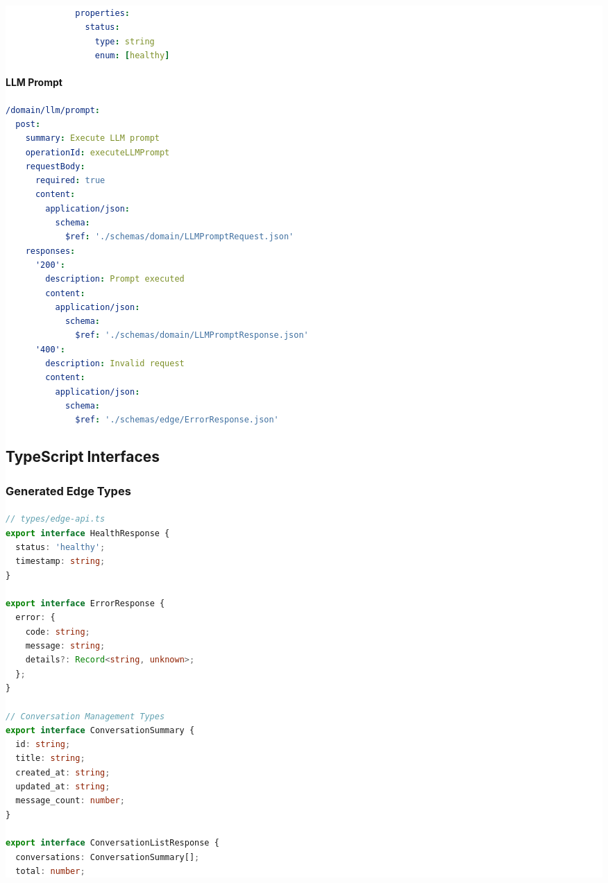 ```yaml
              properties:
                status:
                  type: string
                  enum: [healthy]
```

#### LLM Prompt
```yaml
/domain/llm/prompt:
  post:
    summary: Execute LLM prompt
    operationId: executeLLMPrompt
    requestBody:
      required: true
      content:
        application/json:
          schema:
            $ref: './schemas/domain/LLMPromptRequest.json'
    responses:
      '200':
        description: Prompt executed
        content:
          application/json:
            schema:
              $ref: './schemas/domain/LLMPromptResponse.json'
      '400':
        description: Invalid request
        content:
          application/json:
            schema:
              $ref: './schemas/edge/ErrorResponse.json'
```

## TypeScript Interfaces

### Generated Edge Types
```typescript
// types/edge-api.ts
export interface HealthResponse {
  status: 'healthy';
  timestamp: string;
}

export interface ErrorResponse {
  error: {
    code: string;
    message: string;
    details?: Record<string, unknown>;
  };
}

// Conversation Management Types
export interface ConversationSummary {
  id: string;
  title: string;
  created_at: string;
  updated_at: string;
  message_count: number;
}

export interface ConversationListResponse {
  conversations: ConversationSummary[];
  total: number;
```